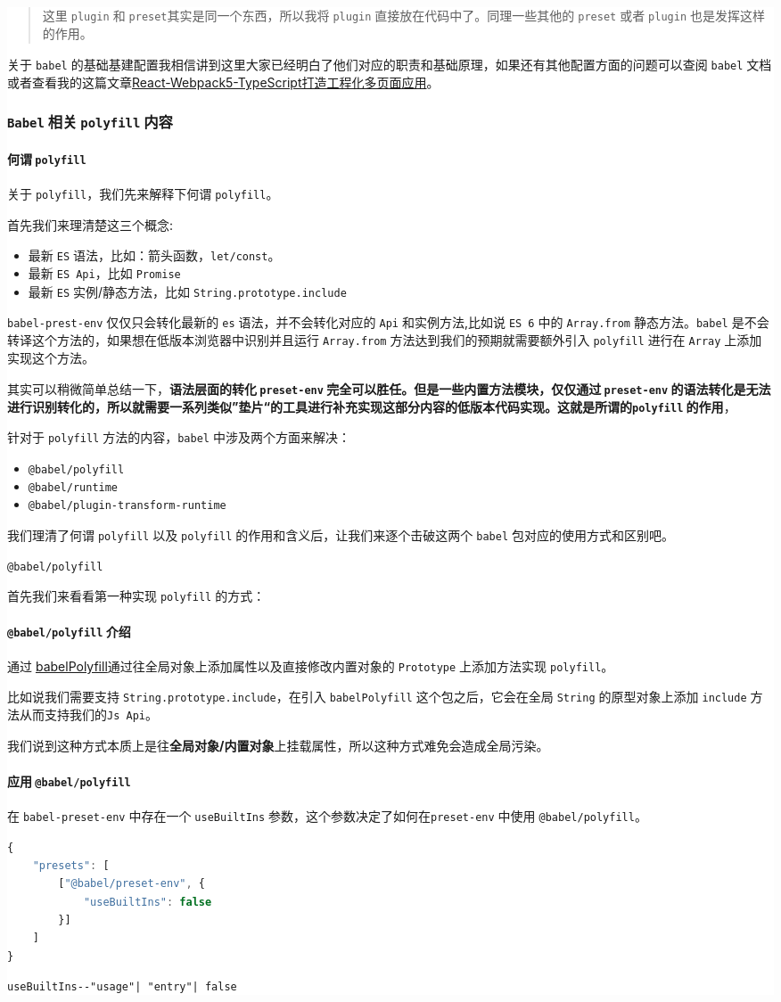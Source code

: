 > 这里 `plugin` 和 `preset`其实是同一个东西，所以我将 `plugin` 直接放在代码中了。同理一些其他的 `preset` 或者 `plugin` 也是发挥这样的作用。

关于 `babel`  的基础基建配置我相信讲到这里大家已经明白了他们对应的职责和基础原理，如果还有其他配置方面的问题可以查阅 `babel` 文档或者查看我的这篇文章[React-Webpack5-TypeScript打造工程化多页面应用](https://juejin.cn/post/7011128931533193230)。

### `Babel` 相关 `polyfill` 内容

#### 何谓 `polyfill`

关于 `polyfill`，我们先来解释下何谓 `polyfill`。

首先我们来理清楚这三个概念:

* 最新 `ES` 语法，比如：箭头函数，`let/const`。
* 最新 `ES Api`，比如 `Promise`
* 最新 `ES` 实例/静态方法，比如 `String.prototype.include`

`babel-prest-env` 仅仅只会转化最新的 `es` 语法，并不会转化对应的 `Api` 和实例方法,比如说 `ES 6` 中的 `Array.from` 静态方法。`babel` 是不会转译这个方法的，如果想在低版本浏览器中识别并且运行 `Array.from` 方法达到我们的预期就需要额外引入 `polyfill` 进行在 `Array` 上添加实现这个方法。

其实可以稍微简单总结一下，**语法层面的转化 `preset-env` 完全可以胜任。但是一些内置方法模块，仅仅通过 `preset-env` 的语法转化是无法进行识别转化的，所以就需要一系列类似”垫片“的工具进行补充实现这部分内容的低版本代码实现。这就是所谓的`polyfill` 的作用**，

针对于 `polyfill` 方法的内容，`babel` 中涉及两个方面来解决：

* `@babel/polyfill`
* `@babel/runtime`
* `@babel/plugin-transform-runtime`

我们理清了何谓 `polyfill` 以及 `polyfill` 的作用和含义后，让我们来逐个击破这两个 `babel` 包对应的使用方式和区别吧。

`@babel/polyfill`

首先我们来看看第一种实现 `polyfill` 的方式：

#### `@babel/polyfill` 介绍
通过 [babelPolyfill](https://babeljs.io/docs/en/babel-polyfill)通过往全局对象上添加属性以及直接修改内置对象的 `Prototype` 上添加方法实现 `polyfill`。

比如说我们需要支持 `String.prototype.include`，在引入 `babelPolyfill` 这个包之后，它会在全局 `String` 的原型对象上添加 `include` 方法从而支持我们的`Js Api`。

我们说到这种方式本质上是往**全局对象/内置对象**上挂载属性，所以这种方式难免会造成全局污染。

#### 应用 `@babel/polyfill`
在 `babel-preset-env` 中存在一个 `useBuiltIns` 参数，这个参数决定了如何在`preset-env` 中使用 `@babel/polyfill`。
```js
{
    "presets": [
        ["@babel/preset-env", {
            "useBuiltIns": false
        }]
    ]
}
```

`useBuiltIns--"usage"| "entry"| false`
